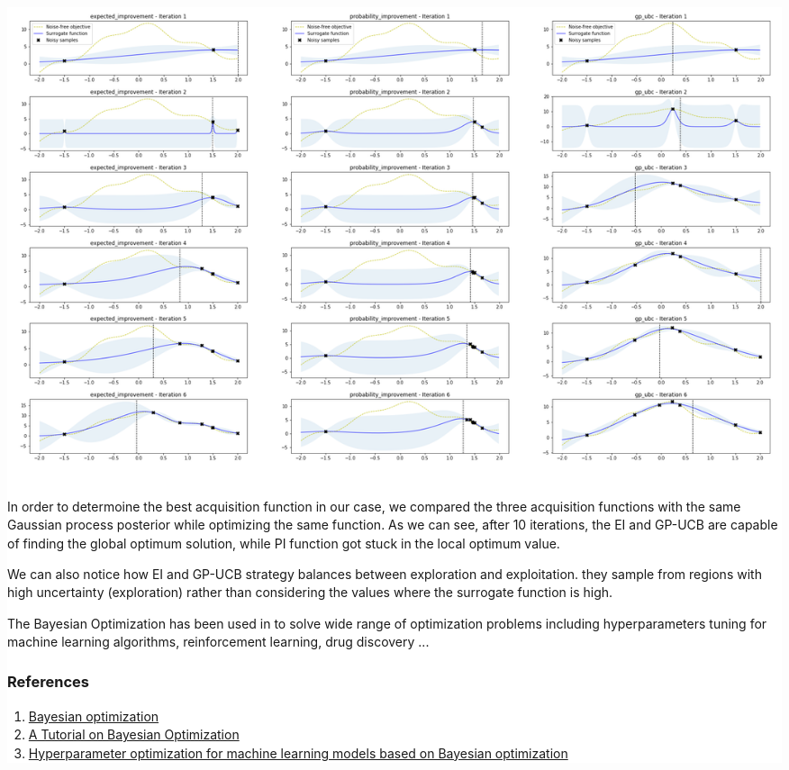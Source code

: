 <img src="/img/posts/bo/results.png" alt="Function">

In order to determoine the best acquisition function in our case, we compared the three acquisition functions with the same Gaussian process posterior while optimizing the same function. As we can see, after 10 iterations, the EI and GP-UCB are capable of finding the global optimum solution, while PI  function got stuck in the local optimum value.

We can also notice how EI and GP-UCB strategy balances between exploration and exploitation. they sample from regions with high uncertainty (exploration) rather than considering the values where the surrogate function is high.


The Bayesian Optimization has been used in to solve wide range of optimization problems including hyperparameters tuning for machine learning algorithms, reinforcement learning, drug discovery ...

### References

1. [Bayesian optimization](http://krasserm.github.io/2018/03/21/bayesian-optimization/)
2. [A Tutorial on Bayesian Optimization](https://arxiv.org/abs/1807.02811)
3. [Hyperparameter optimization for machine learning models based on Bayesian optimization](https://www.researchgate.net/publication/332557186_Hyperparameter_optimization_for_machine_learning_models_based_on_Bayesian_optimization)
